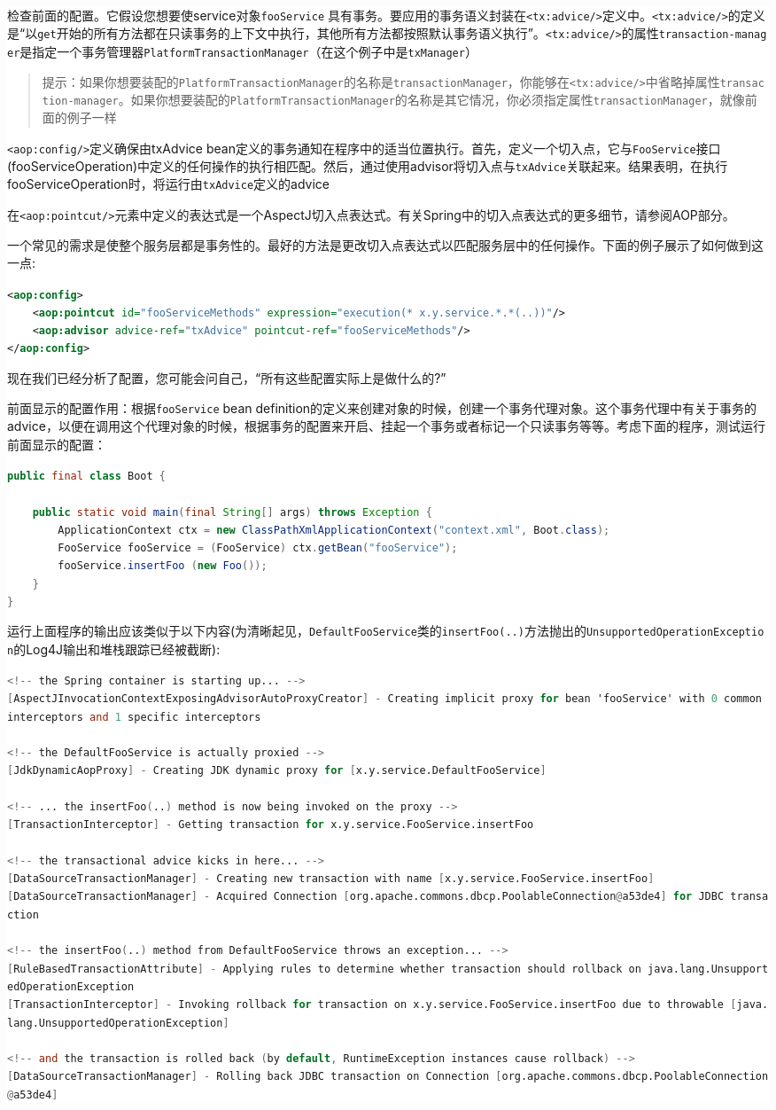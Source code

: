 ```xml
```

检查前面的配置。它假设您想要使service对象`fooService` 具有事务。要应用的事务语义封装在`<tx:advice/>`定义中。`<tx:advice/>`的定义是“以`get`开始的所有方法都在只读事务的上下文中执行，其他所有方法都按照默认事务语义执行”。`<tx:advice/>`的属性`transaction-manager`是指定一个事务管理器`PlatformTransactionManager`（在这个例子中是`txManager`）

> 提示：如果你想要装配的`PlatformTransactionManager`的名称是`transactionManager`，你能够在`<tx:advice/>`中省略掉属性`transaction-manager`。如果你想要装配的`PlatformTransactionManager`的名称是其它情况，你必须指定属性`transactionManager`，就像前面的例子一样

`<aop:config/>`定义确保由txAdvice bean定义的事务通知在程序中的适当位置执行。首先，定义一个切入点，它与`FooService`接口(fooServiceOperation)中定义的任何操作的执行相匹配。然后，通过使用advisor将切入点与`txAdvice`关联起来。结果表明，在执行fooServiceOperation时，将运行由`txAdvice`定义的advice

在`<aop:pointcut/>`元素中定义的表达式是一个AspectJ切入点表达式。有关Spring中的切入点表达式的更多细节，请参阅AOP部分。

一个常见的需求是使整个服务层都是事务性的。最好的方法是更改切入点表达式以匹配服务层中的任何操作。下面的例子展示了如何做到这一点:

```xml
<aop:config>
    <aop:pointcut id="fooServiceMethods" expression="execution(* x.y.service.*.*(..))"/>
    <aop:advisor advice-ref="txAdvice" pointcut-ref="fooServiceMethods"/>
</aop:config>
```

现在我们已经分析了配置，您可能会问自己，“所有这些配置实际上是做什么的?”

前面显示的配置作用：根据`fooService` bean definition的定义来创建对象的时候，创建一个事务代理对象。这个事务代理中有关于事务的advice，以便在调用这个代理对象的时候，根据事务的配置来开启、挂起一个事务或者标记一个只读事务等等。考虑下面的程序，测试运行前面显示的配置：

```java
public final class Boot {

    public static void main(final String[] args) throws Exception {
        ApplicationContext ctx = new ClassPathXmlApplicationContext("context.xml", Boot.class);
        FooService fooService = (FooService) ctx.getBean("fooService");
        fooService.insertFoo (new Foo());
    }
}
```

运行上面程序的输出应该类似于以下内容(为清晰起见，`DefaultFooService`类的`insertFoo(..)`方法抛出的`UnsupportedOperationException`的Log4J输出和堆栈跟踪已经被截断):

```verilog
<!-- the Spring container is starting up... -->
[AspectJInvocationContextExposingAdvisorAutoProxyCreator] - Creating implicit proxy for bean 'fooService' with 0 common interceptors and 1 specific interceptors

<!-- the DefaultFooService is actually proxied -->
[JdkDynamicAopProxy] - Creating JDK dynamic proxy for [x.y.service.DefaultFooService]

<!-- ... the insertFoo(..) method is now being invoked on the proxy -->
[TransactionInterceptor] - Getting transaction for x.y.service.FooService.insertFoo

<!-- the transactional advice kicks in here... -->
[DataSourceTransactionManager] - Creating new transaction with name [x.y.service.FooService.insertFoo]
[DataSourceTransactionManager] - Acquired Connection [org.apache.commons.dbcp.PoolableConnection@a53de4] for JDBC transaction

<!-- the insertFoo(..) method from DefaultFooService throws an exception... -->
[RuleBasedTransactionAttribute] - Applying rules to determine whether transaction should rollback on java.lang.UnsupportedOperationException
[TransactionInterceptor] - Invoking rollback for transaction on x.y.service.FooService.insertFoo due to throwable [java.lang.UnsupportedOperationException]

<!-- and the transaction is rolled back (by default, RuntimeException instances cause rollback) -->
[DataSourceTransactionManager] - Rolling back JDBC transaction on Connection [org.apache.commons.dbcp.PoolableConnection@a53de4]
```